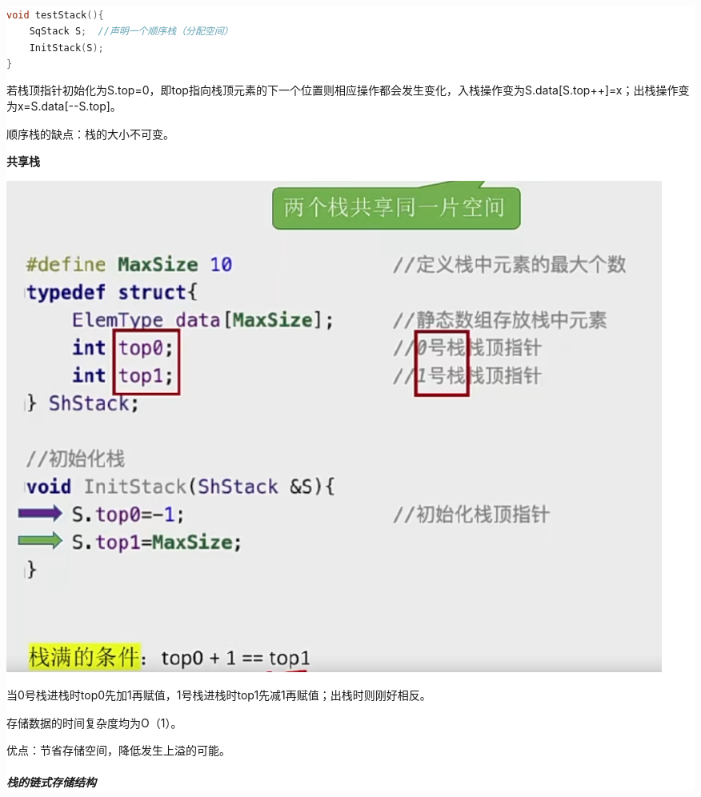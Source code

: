 ```c++
void testStack(){
    SqStack S;  //声明一个顺序栈（分配空间）
    InitStack(S);
}
```

若栈顶指针初始化为S.top=0，即top指向栈顶元素的下一个位置则相应操作都会发生变化，入栈操作变为S.data[S.top++]=x；出栈操作变为x=S.data[--S.top]。

顺序栈的缺点：栈的大小不可变。

**共享栈**

<img src="数据结构.assets/image-20220709232638055.png" alt="image-20220709232638055" style="zoom:80%;" />

当0号栈进栈时top0先加1再赋值，1号栈进栈时top1先减1再赋值；出栈时则刚好相反。

存储数据的时间复杂度均为O（1）。

优点：节省存储空间，降低发生上溢的可能。

##### 栈的链式存储结构
